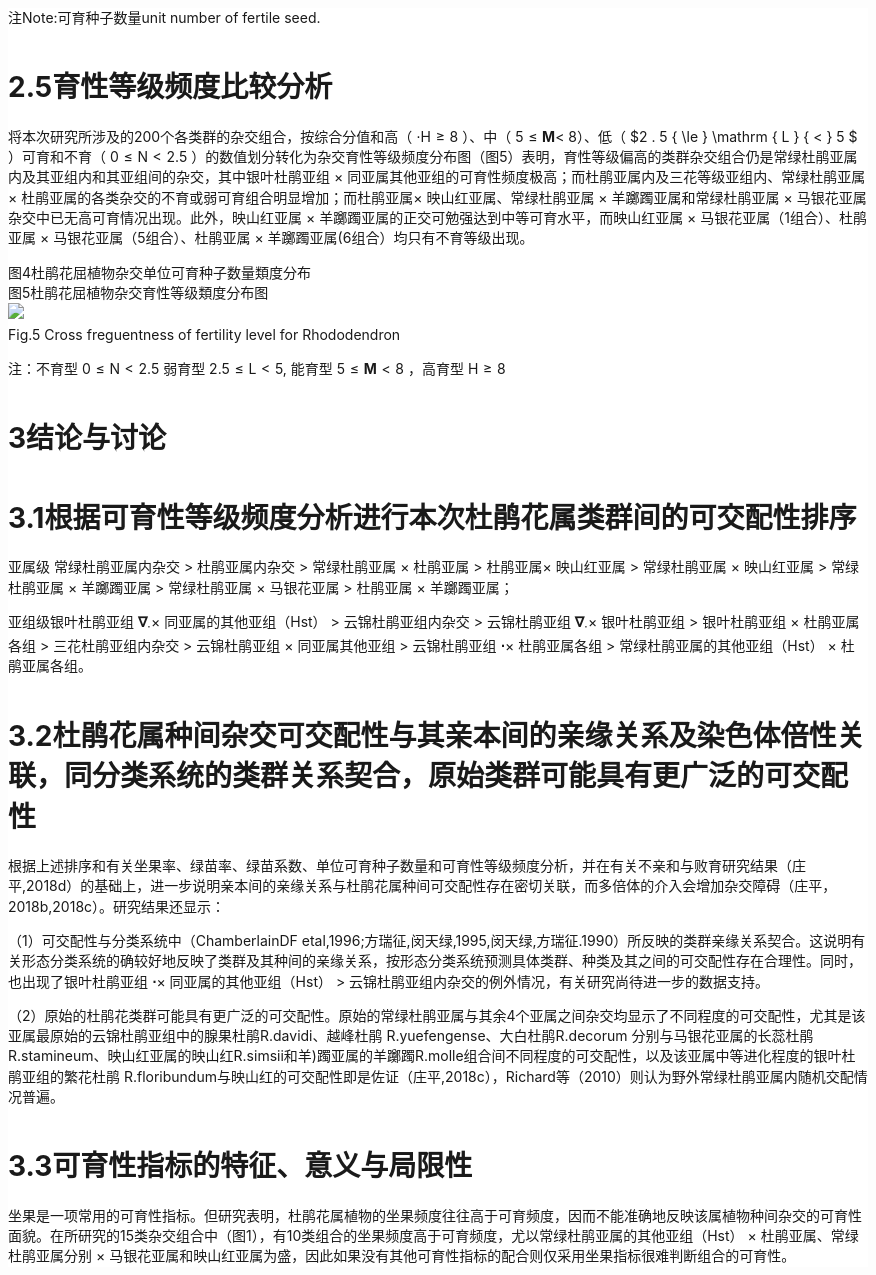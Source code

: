 注Note:可育种子数量unit number of fertile seed.

# 2.5育性等级频度比较分析

将本次研究所涉及的200个各类群的杂交组合，按综合分值和高（ $\mathrm { \cdot } \mathrm { H } { \geq } 8$ ）、中（ $5 { \le } \mathbf { M } <$ 8）、低（ $2 . 5 { \le } \mathrm { L } { < } 5 \$ ）可育和不育（ $0 { \leq } \mathrm { N } { < } 2 . 5$ ）的数值划分转化为杂交育性等级频度分布图（图5）表明，育性等级偏高的类群杂交组合仍是常绿杜鹃亚属内及其亚组内和其亚组间的杂交，其中银叶杜鹃亚组 $\times$ 同亚属其他亚组的可育性频度极高；而杜鹃亚属内及三花等级亚组内、常绿杜鹃亚属 $\times$ 杜鹃亚属的各类杂交的不育或弱可育组合明显增加；而杜鹃亚属$\times$ 映山红亚属、常绿杜鹃亚属 $\times$ 羊躑躅亚属和常绿杜鹃亚属 $\times$ 马银花亚属杂交中已无高可育情况出现。此外，映山红亚属 $\times$ 羊躑躅亚属的正交可勉强达到中等可育水平，而映山红亚属 $\times$ 马银花亚属（1组合）、杜鹃亚属 $\times$ 马银花亚属（5组合）、杜鹃亚属 $\times$ 羊躑躅亚属(6组合）均只有不育等级出现。

图4杜鹃花屈植物杂交单位可育种子数量類度分布  
图5杜鹃花屈植物杂交育性等级類度分布图  
![](images/a277c495d527e2dbf75b54dcaf7f5efef468e6944e45a73e4b7398c393c6e8de.jpg)  
Fig.5 Cross freguentness of fertility level for Rhododendron

注：不育型 $0 { \leq } \mathrm { N } { < } 2 . 5$ 弱育型 $2 . 5 { \le } \mathrm { L } { < } 5 ,$ 能育型 $5 { \le } \mathbf { M } { < } 8$ ，高育型 $\mathrm { H } { \geq } 8$

# 3结论与讨论

# 3.1根据可育性等级频度分析进行本次杜鹃花属类群间的可交配性排序

亚属级 常绿杜鹃亚属内杂交 $>$ 杜鹃亚属内杂交 $>$ 常绿杜鹃亚属 $\times$ 杜鹃亚属 $>$ 杜鹃亚属$\times$ 映山红亚属 $>$ 常绿杜鹃亚属 $\times$ 映山红亚属 $>$ 常绿杜鹃亚属 $\times$ 羊躑躅亚属 $>$ 常绿杜鹃亚属 $\times$ 马银花亚属 $>$ 杜鹃亚属 $\times$ 羊躑躅亚属；

亚组级银叶杜鹃亚组 $\mathbf { \nabla } _ { \cdot } \times$ 同亚属的其他亚组（Hst） $>$ 云锦杜鹃亚组内杂交 $>$ 云锦杜鹃亚组 $\mathbf { \nabla } _ { \cdot } \times$ 银叶杜鹃亚组 $>$ 银叶杜鹃亚组 $\times$ 杜鹃亚属各组 $>$ 三花杜鹃亚组内杂交 $>$ 云锦杜鹃亚组 $\times$ 同亚属其他亚组 $>$ 云锦杜鹃亚组 $\boldsymbol { \cdot } \times$ 杜鹃亚属各组 $>$ 常绿杜鹃亚属的其他亚组（Hst） $\times$ 杜鹃亚属各组。

# 3.2杜鹃花属种间杂交可交配性与其亲本间的亲缘关系及染色体倍性关联，同分类系统的类群关系契合，原始类群可能具有更广泛的可交配性

根据上述排序和有关坐果率、绿苗率、绿苗系数、单位可育种子数量和可育性等级频度分析，并在有关不亲和与败育研究结果（庄平,2018d）的基础上，进一步说明亲本间的亲缘关系与杜鹃花属种间可交配性存在密切关联，而多倍体的介入会增加杂交障碍（庄平，2018b,2018c）。研究结果还显示：

（1）可交配性与分类系统中（ChamberlainDF etal,1996;方瑞征,闵天绿,1995,闵天绿,方瑞征.1990）所反映的类群亲缘关系契合。这说明有关形态分类系统的确较好地反映了类群及其种间的亲缘关系，按形态分类系统预测具体类群、种类及其之间的可交配性存在合理性。同时，也出现了银叶杜鹃亚组 $\boldsymbol { \cdot } \times$ 同亚属的其他亚组（Hst） $>$ 云锦杜鹃亚组内杂交的例外情况，有关研究尚待进一步的数据支持。

（2）原始的杜鹃花类群可能具有更广泛的可交配性。原始的常绿杜鹃亚属与其余4个亚属之间杂交均显示了不同程度的可交配性，尤其是该亚属最原始的云锦杜鹃亚组中的腺果杜鹃R.davidi、越峰杜鹃 R.yuefengense、大白杜鹃R.decorum 分别与马银花亚属的长蕊杜鹃R.stamineum、映山红亚属的映山红R.simsii和羊)躅亚属的羊躑躅R.molle组合间不同程度的可交配性，以及该亚属中等进化程度的银叶杜鹃亚组的繁花杜鹃 R.floribundum与映山红的可交配性即是佐证（庄平,2018c），Richard等（2010）则认为野外常绿杜鹃亚属内随机交配情况普遍。

# 3.3可育性指标的特征、意义与局限性

坐果是一项常用的可育性指标。但研究表明，杜鹃花属植物的坐果频度往往高于可育频度，因而不能准确地反映该属植物种间杂交的可育性面貌。在所研究的15类杂交组合中（图1），有10类组合的坐果频度高于可育频度，尤以常绿杜鹃亚属的其他亚组（Hst） $\times$ 杜鹃亚属、常绿杜鹃亚属分别 $\times$ 马银花亚属和映山红亚属为盛，因此如果没有其他可育性指标的配合则仅采用坐果指标很难判断组合的可育性。
